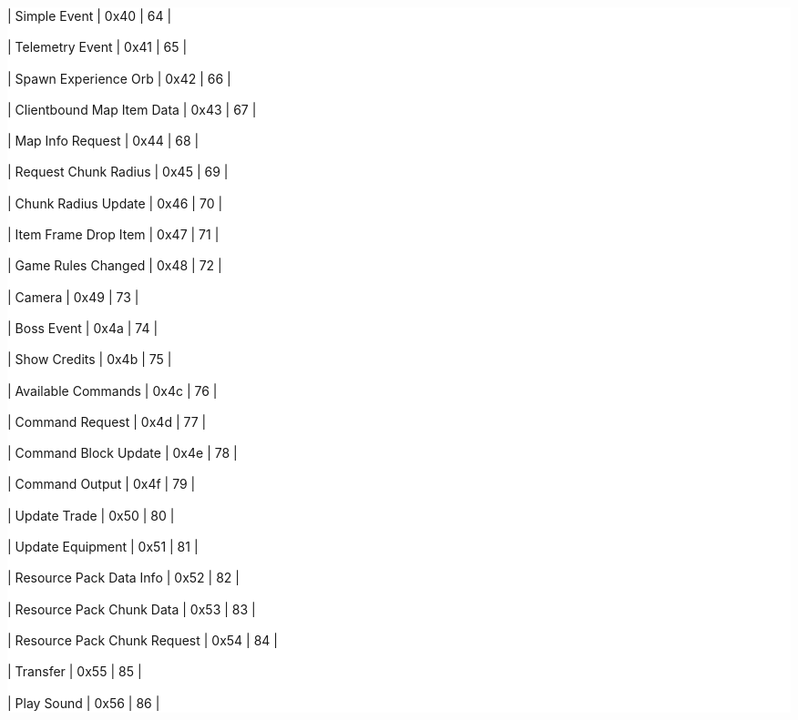 | Simple Event | 0x40 | 64 |   

| Telemetry Event | 0x41 | 65 |   

| Spawn Experience Orb | 0x42 | 66 |   

| Clientbound Map Item Data  | 0x43 | 67 |   

| Map Info Request | 0x44 | 68 |   

| Request Chunk Radius | 0x45 | 69 |   

| Chunk Radius Update | 0x46 | 70 |   

| Item Frame Drop Item | 0x47 | 71 |   

| Game Rules Changed | 0x48 | 72 |   

| Camera | 0x49 | 73 |   

| Boss Event | 0x4a | 74 |   

| Show Credits | 0x4b | 75 |   

| Available Commands | 0x4c | 76 |   

| Command Request | 0x4d | 77 |   

| Command Block Update | 0x4e | 78 |   

| Command Output | 0x4f | 79 |   

| Update Trade | 0x50 | 80 |   

| Update Equipment | 0x51 | 81 |   

| Resource Pack Data Info | 0x52 | 82 |   

| Resource Pack Chunk Data | 0x53 | 83 |   

| Resource Pack Chunk Request | 0x54 | 84 |   

| Transfer | 0x55 | 85 |   

| Play Sound | 0x56 | 86 |   
